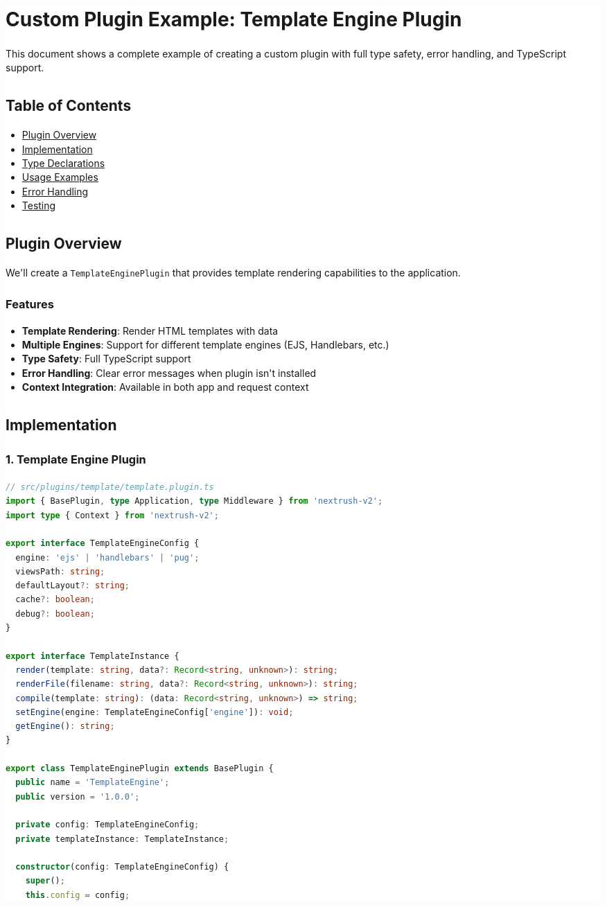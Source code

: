 # Custom Plugin Example: Template Engine Plugin

This document shows a complete example of creating a custom plugin with full type safety, error handling, and TypeScript support.

## Table of Contents

- [Plugin Overview](#plugin-overview)
- [Implementation](#implementation)
- [Type Declarations](#type-declarations)
- [Usage Examples](#usage-examples)
- [Error Handling](#error-handling)
- [Testing](#testing)

## Plugin Overview

We'll create a `TemplateEnginePlugin` that provides template rendering capabilities to the application.

### Features

- **Template Rendering**: Render HTML templates with data
- **Multiple Engines**: Support for different template engines (EJS, Handlebars, etc.)
- **Type Safety**: Full TypeScript support
- **Error Handling**: Clear error messages when plugin isn't installed
- **Context Integration**: Available in both app and request context

## Implementation

### 1. Template Engine Plugin

```typescript
// src/plugins/template/template.plugin.ts
import { BasePlugin, type Application, type Middleware } from 'nextrush-v2';
import type { Context } from 'nextrush-v2';

export interface TemplateEngineConfig {
  engine: 'ejs' | 'handlebars' | 'pug';
  viewsPath: string;
  defaultLayout?: string;
  cache?: boolean;
  debug?: boolean;
}

export interface TemplateInstance {
  render(template: string, data?: Record<string, unknown>): string;
  renderFile(filename: string, data?: Record<string, unknown>): string;
  compile(template: string): (data: Record<string, unknown>) => string;
  setEngine(engine: TemplateEngineConfig['engine']): void;
  getEngine(): string;
}

export class TemplateEnginePlugin extends BasePlugin {
  public name = 'TemplateEngine';
  public version = '1.0.0';

  private config: TemplateEngineConfig;
  private templateInstance: TemplateInstance;

  constructor(config: TemplateEngineConfig) {
    super();
    this.config = config;
```